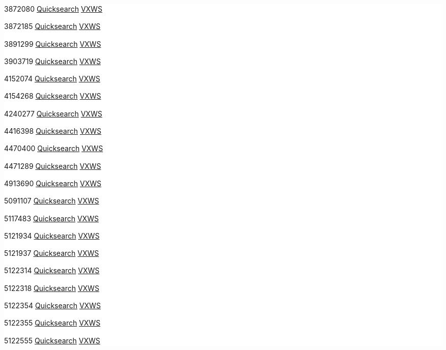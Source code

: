 3872080 [Quicksearch](https://search.library.yale.edu/catalog/3872080) [VXWS](http://prodorbis.library.yale.edu:7014/vxws/GetHoldingsService?bibId=3872080)

3872185 [Quicksearch](https://search.library.yale.edu/catalog/3872185) [VXWS](http://prodorbis.library.yale.edu:7014/vxws/GetHoldingsService?bibId=3872185)

3891299 [Quicksearch](https://search.library.yale.edu/catalog/3891299) [VXWS](http://prodorbis.library.yale.edu:7014/vxws/GetHoldingsService?bibId=3891299)

3903719 [Quicksearch](https://search.library.yale.edu/catalog/3903719) [VXWS](http://prodorbis.library.yale.edu:7014/vxws/GetHoldingsService?bibId=3903719)

4152074 [Quicksearch](https://search.library.yale.edu/catalog/4152074) [VXWS](http://prodorbis.library.yale.edu:7014/vxws/GetHoldingsService?bibId=4152074)

4154268 [Quicksearch](https://search.library.yale.edu/catalog/4154268) [VXWS](http://prodorbis.library.yale.edu:7014/vxws/GetHoldingsService?bibId=4154268)

4240277 [Quicksearch](https://search.library.yale.edu/catalog/4240277) [VXWS](http://prodorbis.library.yale.edu:7014/vxws/GetHoldingsService?bibId=4240277)

4416398 [Quicksearch](https://search.library.yale.edu/catalog/4416398) [VXWS](http://prodorbis.library.yale.edu:7014/vxws/GetHoldingsService?bibId=4416398)

4470400 [Quicksearch](https://search.library.yale.edu/catalog/4470400) [VXWS](http://prodorbis.library.yale.edu:7014/vxws/GetHoldingsService?bibId=4470400)

4471289 [Quicksearch](https://search.library.yale.edu/catalog/4471289) [VXWS](http://prodorbis.library.yale.edu:7014/vxws/GetHoldingsService?bibId=4471289)

4913690 [Quicksearch](https://search.library.yale.edu/catalog/4913690) [VXWS](http://prodorbis.library.yale.edu:7014/vxws/GetHoldingsService?bibId=4913690)

5091107 [Quicksearch](https://search.library.yale.edu/catalog/5091107) [VXWS](http://prodorbis.library.yale.edu:7014/vxws/GetHoldingsService?bibId=5091107)

5117483 [Quicksearch](https://search.library.yale.edu/catalog/5117483) [VXWS](http://prodorbis.library.yale.edu:7014/vxws/GetHoldingsService?bibId=5117483)

5121934 [Quicksearch](https://search.library.yale.edu/catalog/5121934) [VXWS](http://prodorbis.library.yale.edu:7014/vxws/GetHoldingsService?bibId=5121934)

5121937 [Quicksearch](https://search.library.yale.edu/catalog/5121937) [VXWS](http://prodorbis.library.yale.edu:7014/vxws/GetHoldingsService?bibId=5121937)

5122314 [Quicksearch](https://search.library.yale.edu/catalog/5122314) [VXWS](http://prodorbis.library.yale.edu:7014/vxws/GetHoldingsService?bibId=5122314)

5122318 [Quicksearch](https://search.library.yale.edu/catalog/5122318) [VXWS](http://prodorbis.library.yale.edu:7014/vxws/GetHoldingsService?bibId=5122318)

5122354 [Quicksearch](https://search.library.yale.edu/catalog/5122354) [VXWS](http://prodorbis.library.yale.edu:7014/vxws/GetHoldingsService?bibId=5122354)

5122355 [Quicksearch](https://search.library.yale.edu/catalog/5122355) [VXWS](http://prodorbis.library.yale.edu:7014/vxws/GetHoldingsService?bibId=5122355)

5122555 [Quicksearch](https://search.library.yale.edu/catalog/5122555) [VXWS](http://prodorbis.library.yale.edu:7014/vxws/GetHoldingsService?bibId=5122555)
